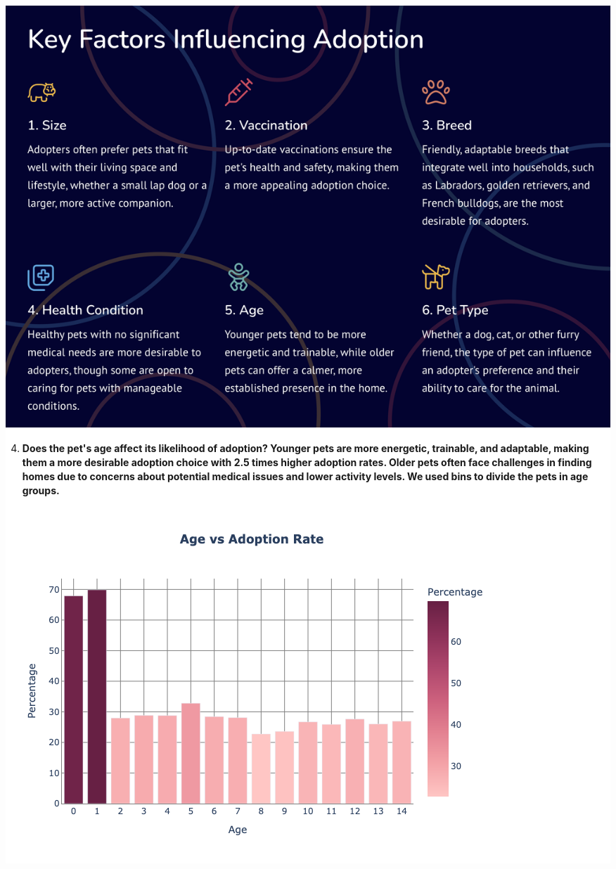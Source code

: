 ![Key Factors](Images/key_factors_dark.png#gh-dark-mode-only)<br />

4. **Does the pet's age affect its likelihood of adoption? Younger pets are more energetic, trainable, and adaptable, making them a more desirable adoption choice with 2.5 times higher adoption rates. Older pets often face challenges in finding homes due to concerns about potential medical issues and lower activity levels. We used bins to divide the pets in age groups.**<br />

![Age Percentage](Images/age_adoption_perc.png#gh-light-mode-only)<br />
